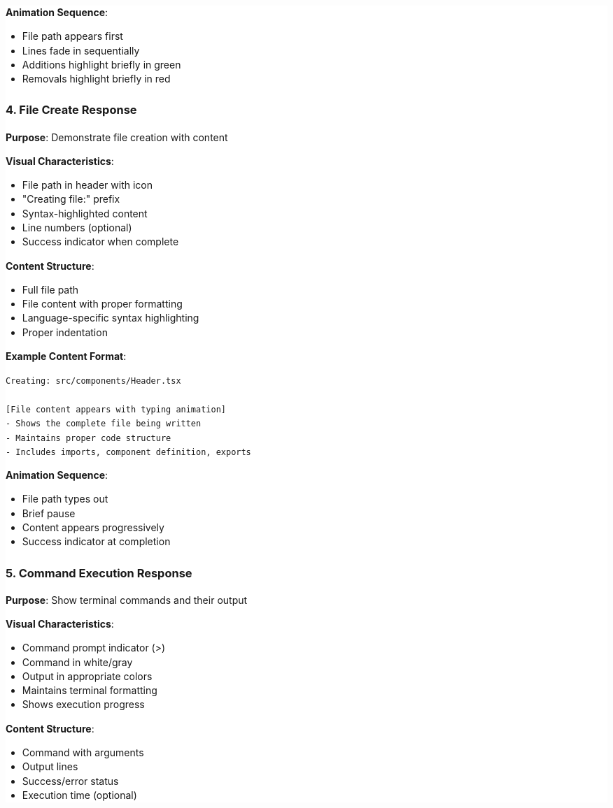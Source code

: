 **Animation Sequence**:
- File path appears first
- Lines fade in sequentially
- Additions highlight briefly in green
- Removals highlight briefly in red

### 4. File Create Response
**Purpose**: Demonstrate file creation with content

**Visual Characteristics**:
- File path in header with icon
- "Creating file:" prefix
- Syntax-highlighted content
- Line numbers (optional)
- Success indicator when complete

**Content Structure**:
- Full file path
- File content with proper formatting
- Language-specific syntax highlighting
- Proper indentation

**Example Content Format**:
```
Creating: src/components/Header.tsx

[File content appears with typing animation]
- Shows the complete file being written
- Maintains proper code structure
- Includes imports, component definition, exports
```

**Animation Sequence**:
- File path types out
- Brief pause
- Content appears progressively
- Success indicator at completion

### 5. Command Execution Response
**Purpose**: Show terminal commands and their output

**Visual Characteristics**:
- Command prompt indicator (>)
- Command in white/gray
- Output in appropriate colors
- Maintains terminal formatting
- Shows execution progress

**Content Structure**:
- Command with arguments
- Output lines
- Success/error status
- Execution time (optional)
